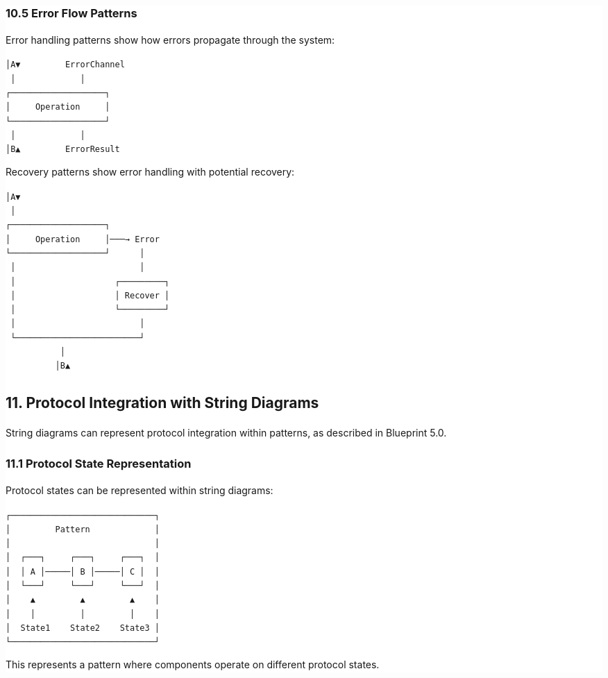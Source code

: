 ### 10.5 Error Flow Patterns

Error handling patterns show how errors propagate through the system:

```
│A▼         ErrorChannel
 │             │
┌───────────────────┐
│     Operation     │
└───────────────────┘
 │             │
│B▲         ErrorResult
```

Recovery patterns show error handling with potential recovery:

```
│A▼         
 │             
┌───────────────────┐
│     Operation     │───→ Error
└───────────────────┘      │
 │                         │
 │                    ┌─────────┐
 │                    │ Recover │
 │                    └─────────┘
 │                         │
 └─────────────────────────┘
           │
          │B▲
```

## 11. Protocol Integration with String Diagrams

String diagrams can represent protocol integration within patterns, as described in Blueprint 5.0.

### 11.1 Protocol State Representation

Protocol states can be represented within string diagrams:

```
┌─────────────────────────────┐
│         Pattern             │
│                             │
│  ┌───┐     ┌───┐     ┌───┐  │
│  │ A │─────│ B │─────│ C │  │
│  └───┘     └───┘     └───┘  │
│    ▲         ▲         ▲    │
│    │         │         │    │
│  State1    State2    State3 │
└─────────────────────────────┘
```

This represents a pattern where components operate on different protocol states.
